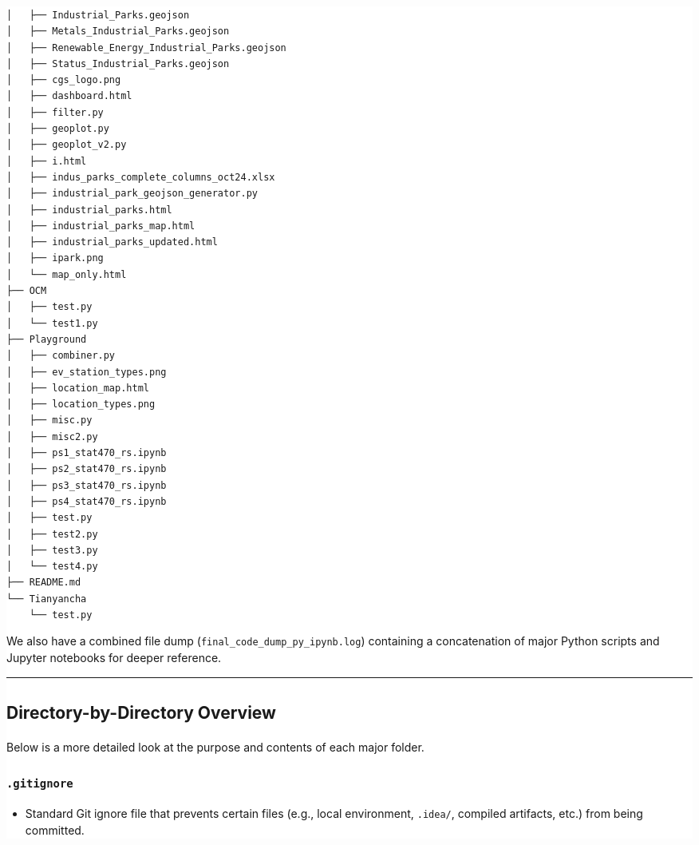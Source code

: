 ```
│   ├── Industrial_Parks.geojson
│   ├── Metals_Industrial_Parks.geojson
│   ├── Renewable_Energy_Industrial_Parks.geojson
│   ├── Status_Industrial_Parks.geojson
│   ├── cgs_logo.png
│   ├── dashboard.html
│   ├── filter.py
│   ├── geoplot.py
│   ├── geoplot_v2.py
│   ├── i.html
│   ├── indus_parks_complete_columns_oct24.xlsx
│   ├── industrial_park_geojson_generator.py
│   ├── industrial_parks.html
│   ├── industrial_parks_map.html
│   ├── industrial_parks_updated.html
│   ├── ipark.png
│   └── map_only.html
├── OCM
│   ├── test.py
│   └── test1.py
├── Playground
│   ├── combiner.py
│   ├── ev_station_types.png
│   ├── location_map.html
│   ├── location_types.png
│   ├── misc.py
│   ├── misc2.py
│   ├── ps1_stat470_rs.ipynb
│   ├── ps2_stat470_rs.ipynb
│   ├── ps3_stat470_rs.ipynb
│   ├── ps4_stat470_rs.ipynb
│   ├── test.py
│   ├── test2.py
│   ├── test3.py
│   └── test4.py
├── README.md
└── Tianyancha
    └── test.py
```

We also have a combined file dump (`final_code_dump_py_ipynb.log`) containing a concatenation of major Python scripts and Jupyter notebooks for deeper reference.

---

## Directory-by-Directory Overview

Below is a more detailed look at the purpose and contents of each major folder. 

### `.gitignore`
- Standard Git ignore file that prevents certain files (e.g., local environment, `.idea/`, compiled artifacts, etc.) from being committed.
